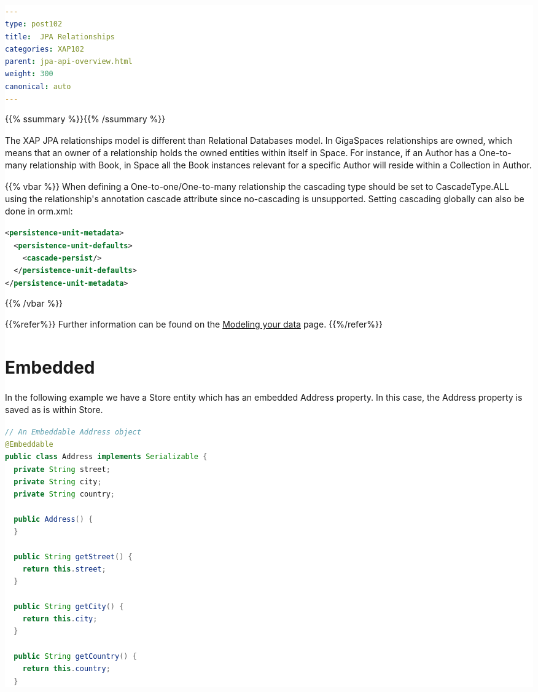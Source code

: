 ```yaml
---
type: post102
title:  JPA Relationships
categories: XAP102
parent: jpa-api-overview.html
weight: 300
canonical: auto
---
```


{{% ssummary %}}{{% /ssummary %}}



The XAP JPA relationships model is different than Relational Databases model. In GigaSpaces relationships are owned, which means that an owner of a relationship holds the owned entities within itself in Space. For instance, if an Author has a One-to-many relationship with Book, in Space all the Book instances relevant for a specific Author will reside
within a Collection in Author.

{{% vbar %}}
When defining a One-to-one/One-to-many relationship the cascading type should be set to CascadeType.ALL using the relationship's annotation cascade attribute since no-cascading is unsupported.
Setting cascading globally can also be done in orm.xml:


```xml
<persistence-unit-metadata>
  <persistence-unit-defaults>
    <cascade-persist/>
  </persistence-unit-defaults>
</persistence-unit-metadata>
```
{{% /vbar %}}

{{%refer%}}
Further information can be found on the [Modeling your data](/sbp/modeling-your-data.html) page.
{{%/refer%}}

# Embedded

In the following example we have a Store entity which has an embedded Address property.
In this case, the Address property is saved as is within Store.


```java
// An Embeddable Address object
@Embeddable
public class Address implements Serializable {
  private String street;
  private String city;
  private String country;

  public Address() {
  }

  public String getStreet() {
    return this.street;
  }

  public String getCity() {
    return this.city;
  }

  public String getCountry() {
    return this.country;
  }
```